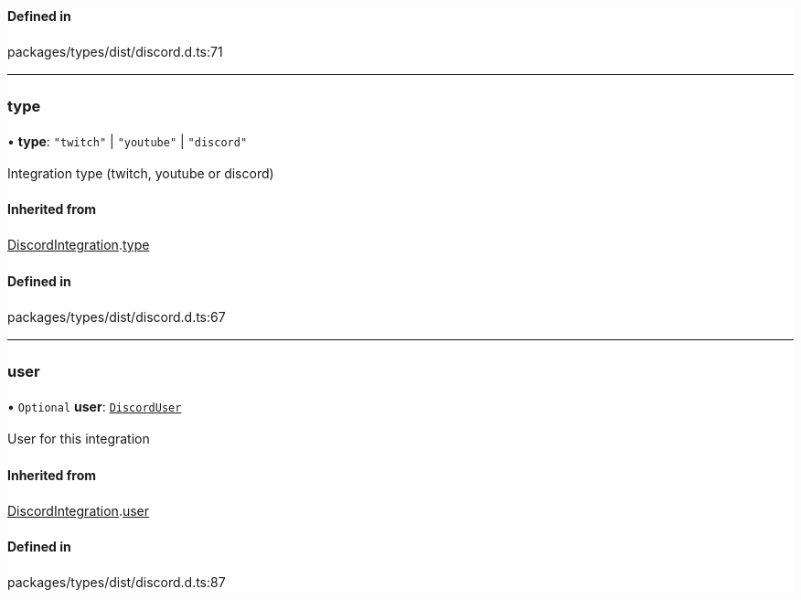 #### Defined in

packages/types/dist/discord.d.ts:71

---

### type

• **type**: `"twitch"` \| `"youtube"` \| `"discord"`

Integration type (twitch, youtube or discord)

#### Inherited from

[DiscordIntegration](discordeno_bot.DiscordIntegration.md).[type](discordeno_bot.DiscordIntegration.md#type)

#### Defined in

packages/types/dist/discord.d.ts:67

---

### user

• `Optional` **user**: [`DiscordUser`](discordeno_bot.DiscordUser.md)

User for this integration

#### Inherited from

[DiscordIntegration](discordeno_bot.DiscordIntegration.md).[user](discordeno_bot.DiscordIntegration.md#user)

#### Defined in

packages/types/dist/discord.d.ts:87
